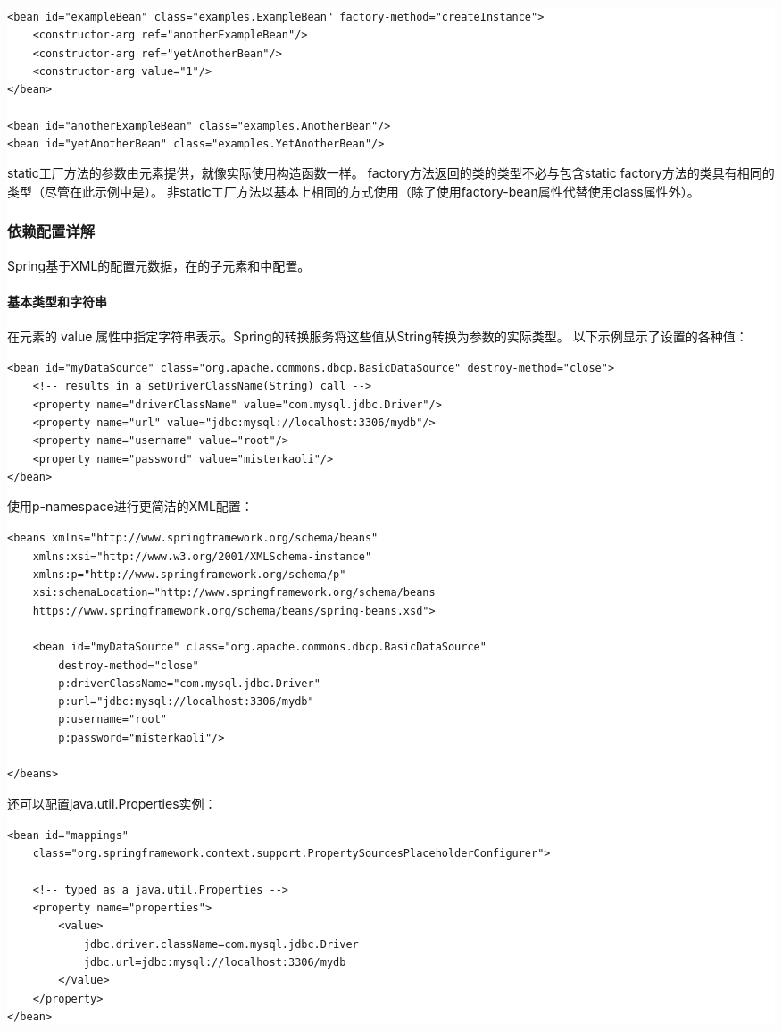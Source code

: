 ```
<bean id="exampleBean" class="examples.ExampleBean" factory-method="createInstance">
    <constructor-arg ref="anotherExampleBean"/>
    <constructor-arg ref="yetAnotherBean"/>
    <constructor-arg value="1"/>
</bean>

<bean id="anotherExampleBean" class="examples.AnotherBean"/>
<bean id="yetAnotherBean" class="examples.YetAnotherBean"/>
```
static工厂方法的参数由<constructor-arg/>元素提供，就像实际使用构造函数一样。
factory方法返回的类的类型不必与包含static factory方法的类具有相同的类型（尽管在此示例中是）。
非static工厂方法以基本上相同的方式使用（除了使用factory-bean属性代替使用class属性外）。

### 依赖配置详解
Spring基于XML的配置元数据，在<bean/>的子元素<property/>和<constructor-arg/>中配置。

#### 基本类型和字符串
在<property/>元素的 value 属性中指定字符串表示。Spring的转换服务将这些值从String转换为参数的实际类型。
以下示例显示了设置的各种值：
```
<bean id="myDataSource" class="org.apache.commons.dbcp.BasicDataSource" destroy-method="close">
    <!-- results in a setDriverClassName(String) call -->
    <property name="driverClassName" value="com.mysql.jdbc.Driver"/>
    <property name="url" value="jdbc:mysql://localhost:3306/mydb"/>
    <property name="username" value="root"/>
    <property name="password" value="misterkaoli"/>
</bean>
```
使用p-namespace进行更简洁的XML配置：
```
<beans xmlns="http://www.springframework.org/schema/beans"
    xmlns:xsi="http://www.w3.org/2001/XMLSchema-instance"
    xmlns:p="http://www.springframework.org/schema/p"
    xsi:schemaLocation="http://www.springframework.org/schema/beans
    https://www.springframework.org/schema/beans/spring-beans.xsd">

    <bean id="myDataSource" class="org.apache.commons.dbcp.BasicDataSource"
        destroy-method="close"
        p:driverClassName="com.mysql.jdbc.Driver"
        p:url="jdbc:mysql://localhost:3306/mydb"
        p:username="root"
        p:password="misterkaoli"/>

</beans>
```

还可以配置java.util.Properties实例：
```
<bean id="mappings"
    class="org.springframework.context.support.PropertySourcesPlaceholderConfigurer">

    <!-- typed as a java.util.Properties -->
    <property name="properties">
        <value>
            jdbc.driver.className=com.mysql.jdbc.Driver
            jdbc.url=jdbc:mysql://localhost:3306/mydb
        </value>
    </property>
</bean>
```
